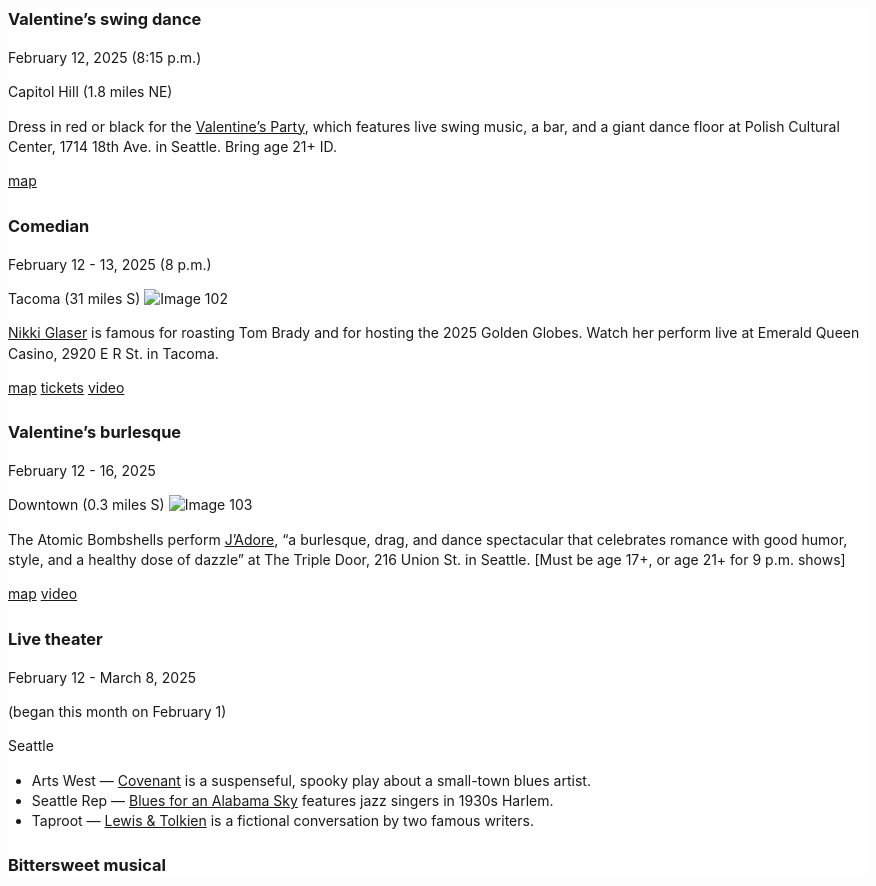 ### Valentine’s swing dance

February 12, 2025 (8:15 p.m.)

Capitol Hill (1.8 miles NE)

Dress in red or black for the [Valentine’s Party](https://www.swingitseattle.com/register/p/doyle), which features live swing music, a bar, and a giant dance floor at Polish Cultural Center, 1714 18th Ave. in Seattle. Bring age 21+ ID.

[map](https://maps.apple.com/maps/?address=Polish%20Cultural%20Center%2C%201714%2018th%20Ave%2C%20Seattle%2C%20WA%2098122)

### Comedian

February 12 - 13, 2025 (8 p.m.)

Tacoma (31 miles S) ![Image 102](https://www.events12.com/img/119925.jpg)

[Nikki Glaser](https://emeraldqueen.com/nikki/) is famous for roasting Tom Brady and for hosting the 2025 Golden Globes. Watch her perform live at Emerald Queen Casino, 2920 E R St. in Tacoma.

[map](https://maps.apple.com/maps/?address=Emerald%20Queen%20Casino%2C%202920%20E%20R%20St%2C%20Tacoma%2C%20WA%2098404) [tickets](https://stubhub.prf.hn/l/MbWgWE1/) [video](https://www.youtube.com/watch?v=Z_zZuSP3TWA)

### Valentine’s burlesque

February 12 - 16, 2025

Downtown (0.3 miles S) ![Image 103](https://www.events12.com/img/105051.jpg)

The Atomic Bombshells perform [J’Adore](https://tickets.thetripledoor.net/eventperformances.asp?evt=2099), “a burlesque, drag, and dance spectacular that celebrates romance with good humor, style, and a healthy dose of dazzle” at The Triple Door, 216 Union St. in Seattle. \[Must be age 17+, or age 21+ for 9 p.m. shows\]

[map](https://maps.apple.com/maps/?address=The%20Triple%20Door%2C%20216%20Union%20St%2C%20Seattle%2C%20WA%2098101) [video](https://www.facebook.com/watch/?v=2276185462394712)

### Live theater

February 12 - March 8, 2025

(began this month on February 1)

Seattle

*   Arts West — [Covenant](https://www.artswest.org/events/covenant/) is a suspenseful, spooky play about a small-town blues artist.
*   Seattle Rep — [Blues for an Alabama Sky](https://www.seattlerep.org/plays/202425-season/blues-for-an-alabama-sky/) features jazz singers in 1930s Harlem.
*   Taproot — [Lewis & Tolkien](https://taproottheatre.org/shows/2025/lewis-and-tolkien-2025/) is a fictional conversation by two famous writers.

### Bittersweet musical
